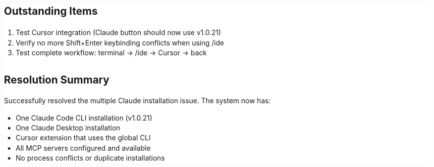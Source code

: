 ## Outstanding Items
1. Test Cursor integration (Claude button should now use v1.0.21)
2. Verify no more Shift+Enter keybinding conflicts when using /ide
3. Test complete workflow: terminal → /ide → Cursor → back

## Resolution Summary
Successfully resolved the multiple Claude installation issue. The system now has:
- One Claude Code CLI installation (v1.0.21)
- One Claude Desktop installation
- Cursor extension that uses the global CLI
- All MCP servers configured and available
- No process conflicts or duplicate installations